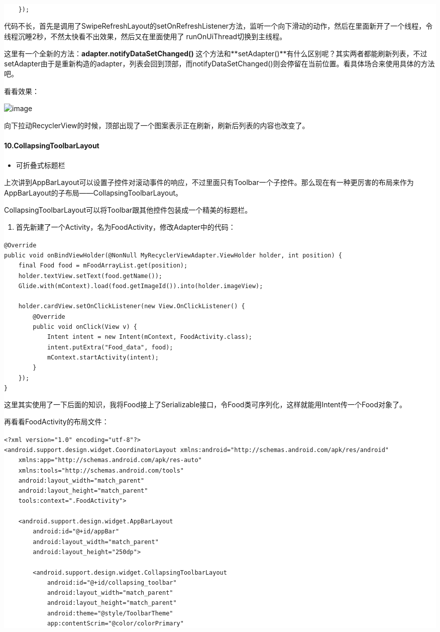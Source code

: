 ```
    });
```
代码不长，首先是调用了SwipeRefreshLayout的setOnRefreshListener方法，监听一个向下滑动的动作，然后在里面新开了一个线程，令线程沉睡2秒，不然太快看不出效果，然后又在里面使用了 runOnUiThread切换到主线程。

这里有一个全新的方法：**adapter.notifyDataSetChanged()**
这个方法和**setAdapter()**有什么区别呢？其实两者都能刷新列表，不过setAdapter由于是重新构造的adapter，列表会回到顶部，而notifyDataSetChanged()则会停留在当前位置。看具体场合来使用具体的方法吧。

看看效果：

![image](https://raw.githubusercontent.com/MightyZYJ/MyCalendar/master/SwipeRefreshLayout.png)

向下拉动RecyclerView的时候，顶部出现了一个图案表示正在刷新，刷新后列表的内容也改变了。

#### 10.CollapsingToolbarLayout

- 可折叠式标题栏

上次讲到AppBarLayout可以设置子控件对滚动事件的响应，不过里面只有Toolbar一个子控件。那么现在有一种更厉害的布局来作为AppBarLayout的子布局——CollapsingToolbarLayout。

CollapsingToolbarLayout可以将Toolbar跟其他控件包装成一个精美的标题栏。

1. 首先新建了一个Activity，名为FoodActivity，修改Adapter中的代码：

```
@Override
public void onBindViewHolder(@NonNull MyRecyclerViewAdapter.ViewHolder holder, int position) {
    final Food food = mFoodArrayList.get(position);
    holder.textView.setText(food.getName());
    Glide.with(mContext).load(food.getImageId()).into(holder.imageView);

    holder.cardView.setOnClickListener(new View.OnClickListener() {
        @Override
        public void onClick(View v) {
            Intent intent = new Intent(mContext, FoodActivity.class);
            intent.putExtra("Food_data", food);
            mContext.startActivity(intent);
        }
    });
}
```
这里其实使用了一下后面的知识，我将Food接上了Serializable接口，令Food类可序列化，这样就能用Intent传一个Food对象了。

再看看FoodActivity的布局文件：
```
<?xml version="1.0" encoding="utf-8"?>
<android.support.design.widget.CoordinatorLayout xmlns:android="http://schemas.android.com/apk/res/android"
    xmlns:app="http://schemas.android.com/apk/res-auto"
    xmlns:tools="http://schemas.android.com/tools"
    android:layout_width="match_parent"
    android:layout_height="match_parent"
    tools:context=".FoodActivity">

    <android.support.design.widget.AppBarLayout
        android:id="@+id/appBar"
        android:layout_width="match_parent"
        android:layout_height="250dp">

        <android.support.design.widget.CollapsingToolbarLayout
            android:id="@+id/collapsing_toolbar"
            android:layout_width="match_parent"
            android:layout_height="match_parent"
            android:theme="@style/ToolbarTheme"
            app:contentScrim="@color/colorPrimary"
```